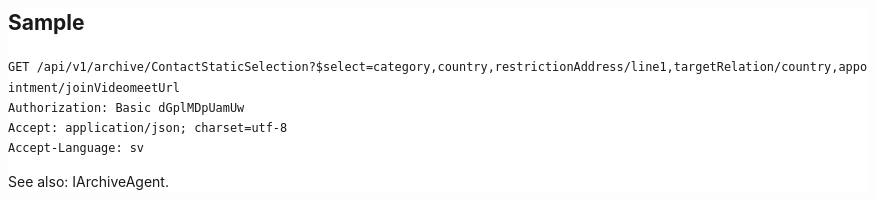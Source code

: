 ## Sample

```http!
GET /api/v1/archive/ContactStaticSelection?$select=category,country,restrictionAddress/line1,targetRelation/country,appointment/joinVideomeetUrl
Authorization: Basic dGplMDpUamUw
Accept: application/json; charset=utf-8
Accept-Language: sv

```



See also: <see cref="T:SuperOffice.CRM.Services.IArchiveAgent">IArchiveAgent</see>.</p>

